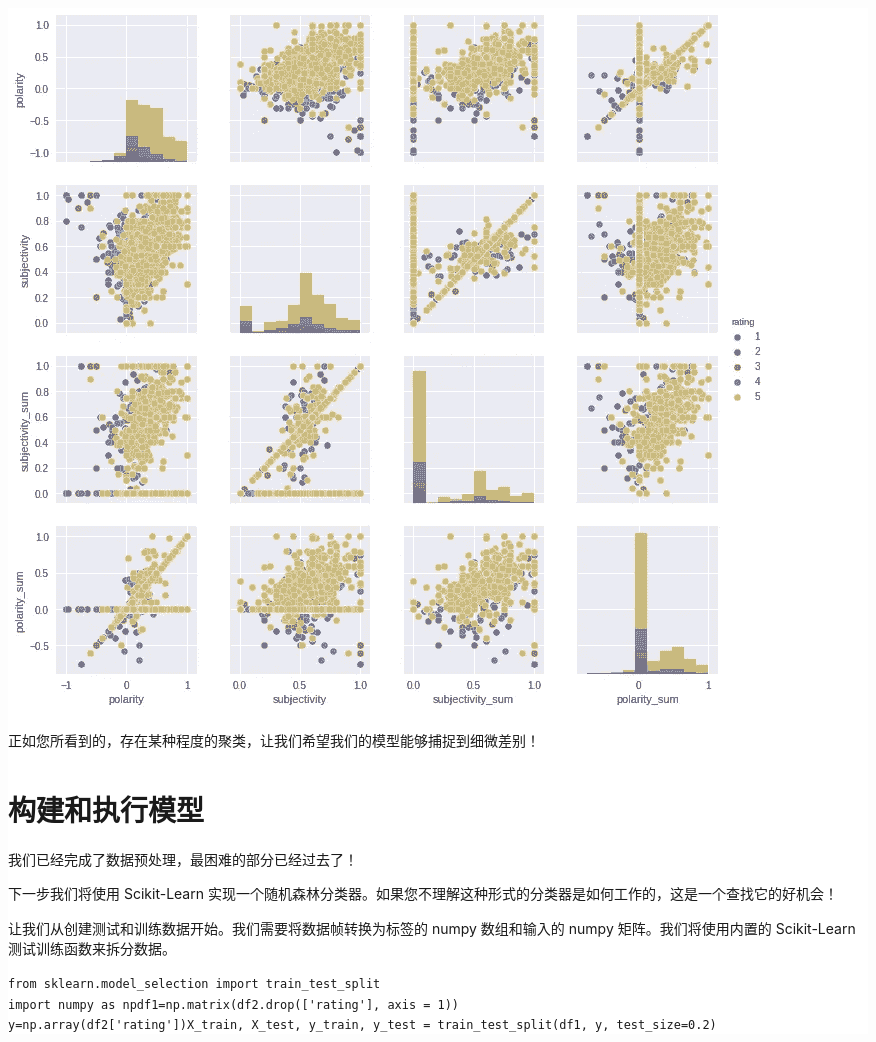 ![](img/2026360fd2d6b72961ae5e5843eb601f.png)

正如您所看到的，存在某种程度的聚类，让我们希望我们的模型能够捕捉到细微差别！

# 构建和执行模型

我们已经完成了数据预处理，最困难的部分已经过去了！

下一步我们将使用 Scikit-Learn 实现一个随机森林分类器。如果您不理解这种形式的分类器是如何工作的，这是一个查找它的好机会！

让我们从创建测试和训练数据开始。我们需要将数据帧转换为标签的 numpy 数组和输入的 numpy 矩阵。我们将使用内置的 Scikit-Learn 测试训练函数来拆分数据。

```
from sklearn.model_selection import train_test_split
import numpy as npdf1=np.matrix(df2.drop(['rating'], axis = 1))
y=np.array(df2['rating'])X_train, X_test, y_train, y_test = train_test_split(df1, y, test_size=0.2)
```
